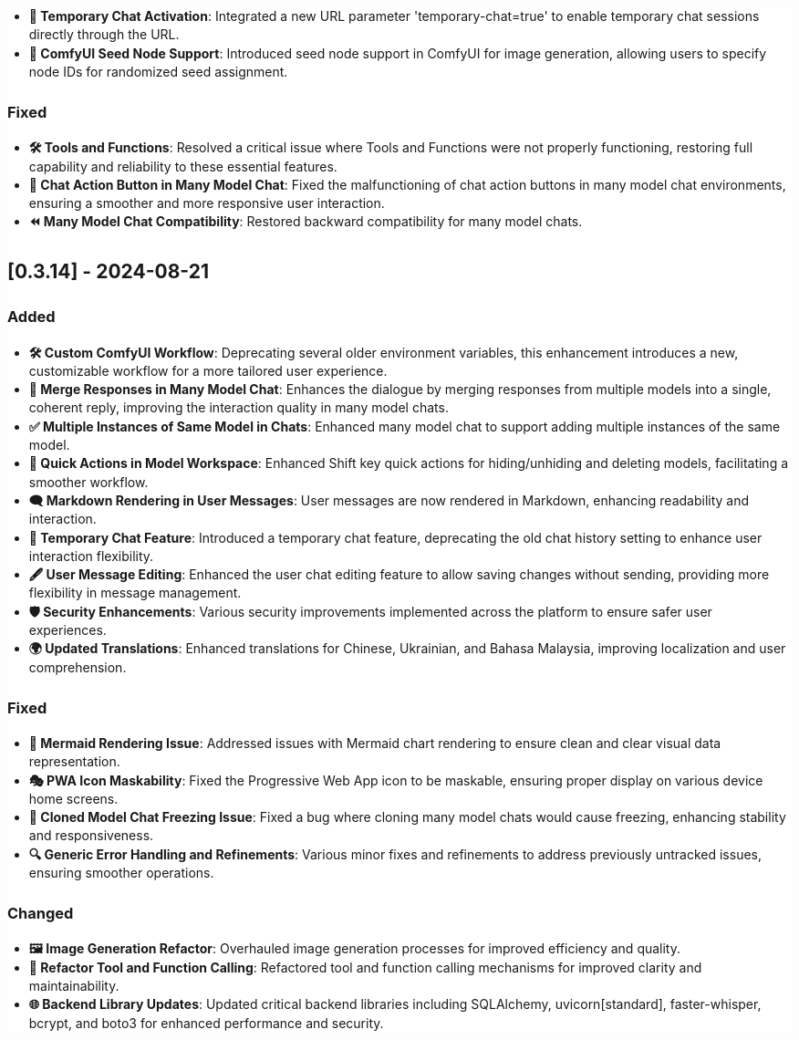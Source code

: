 - **🔗 Temporary Chat Activation**: Integrated a new URL parameter 'temporary-chat=true' to enable temporary chat sessions directly through the URL.
- **🌄 ComfyUI Seed Node Support**: Introduced seed node support in ComfyUI for image generation, allowing users to specify node IDs for randomized seed assignment.

### Fixed

- **🛠️ Tools and Functions**: Resolved a critical issue where Tools and Functions were not properly functioning, restoring full capability and reliability to these essential features.
- **🔘 Chat Action Button in Many Model Chat**: Fixed the malfunctioning of chat action buttons in many model chat environments, ensuring a smoother and more responsive user interaction.
- **⏪ Many Model Chat Compatibility**: Restored backward compatibility for many model chats.

## [0.3.14] - 2024-08-21

### Added

- **🛠️ Custom ComfyUI Workflow**: Deprecating several older environment variables, this enhancement introduces a new, customizable workflow for a more tailored user experience.
- **🔀 Merge Responses in Many Model Chat**: Enhances the dialogue by merging responses from multiple models into a single, coherent reply, improving the interaction quality in many model chats.
- **✅ Multiple Instances of Same Model in Chats**: Enhanced many model chat to support adding multiple instances of the same model.
- **🔧 Quick Actions in Model Workspace**: Enhanced Shift key quick actions for hiding/unhiding and deleting models, facilitating a smoother workflow.
- **🗨️ Markdown Rendering in User Messages**: User messages are now rendered in Markdown, enhancing readability and interaction.
- **💬 Temporary Chat Feature**: Introduced a temporary chat feature, deprecating the old chat history setting to enhance user interaction flexibility.
- **🖋️ User Message Editing**: Enhanced the user chat editing feature to allow saving changes without sending, providing more flexibility in message management.
- **🛡️ Security Enhancements**: Various security improvements implemented across the platform to ensure safer user experiences.
- **🌍 Updated Translations**: Enhanced translations for Chinese, Ukrainian, and Bahasa Malaysia, improving localization and user comprehension.

### Fixed

- **📑 Mermaid Rendering Issue**: Addressed issues with Mermaid chart rendering to ensure clean and clear visual data representation.
- **🎭 PWA Icon Maskability**: Fixed the Progressive Web App icon to be maskable, ensuring proper display on various device home screens.
- **🔀 Cloned Model Chat Freezing Issue**: Fixed a bug where cloning many model chats would cause freezing, enhancing stability and responsiveness.
- **🔍 Generic Error Handling and Refinements**: Various minor fixes and refinements to address previously untracked issues, ensuring smoother operations.

### Changed

- **🖼️ Image Generation Refactor**: Overhauled image generation processes for improved efficiency and quality.
- **🔨 Refactor Tool and Function Calling**: Refactored tool and function calling mechanisms for improved clarity and maintainability.
- **🌐 Backend Library Updates**: Updated critical backend libraries including SQLAlchemy, uvicorn[standard], faster-whisper, bcrypt, and boto3 for enhanced performance and security.
